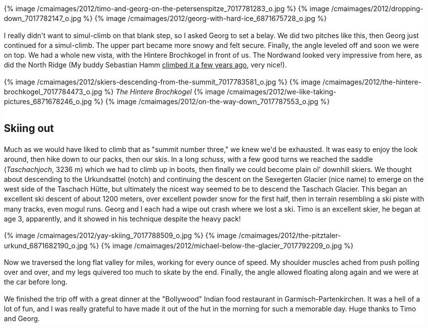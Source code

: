 {% image /cmaimages/2012/timo-and-georg-on-the-petersenspitze_7017781283_o.jpg %}
{% image /cmaimages/2012/dropping-down_7017782147_o.jpg %}
{% image /cmaimages/2012/georg-with-hard-ice_6871675728_o.jpg %}

I really didn't want to simul-climb on that blank step, so I asked Georg to set
a belay. We did two pitches like this, then Georg just continued for a
simul-climb. The upper part became more snowy and felt secure. Finally, the
angle leveled off and soon we were on top. We had a whole new vista, with the
Hintere Brochkogel in front of us. The Nordwand looked very impressive from
here, as did the North Ridge (My buddy Sebastian Hamm <a
href="https://www.summitpost.org/ski-tour-to-hinterer-brochkogel/280030">climbed
it a few years ago</a>, very nice!).

{% image /cmaimages/2012/skiers-descending-from-the-summit_7017783581_o.jpg %}
{% image /cmaimages/2012/the-hintere-brochkogel_7017784473_o.jpg %}
<i>The Hintere Brochkogel</i>
{% image /cmaimages/2012/we-like-taking-pictures_6871678246_o.jpg %}
{% image /cmaimages/2012/on-the-way-down_7017787553_o.jpg %}

Skiing out
---

Much as we would have liked to climb that as "summit number three," we knew we'd
be exhausted. It was easy to enjoy the look around, then hike down to our packs,
then our skis. In a long <i>schuss</i>, with a few good turns we reached the
saddle (<i>Taschachjoch</i>, 3236 m) which we had to climb up in boots, then
finally we could become plain ol' downhill skiers. We thought about descending
to the Urkundsattel (notch) and continuing the descent on the Sexegerten Glacier
(nice name) to emerge on the west side of the Taschach Hütte, but ultimately the
nicest way seemed to be to descend the Taschach Glacier. This began an excellent
ski descent of about 1200 meters, over excellent powder snow for the first half,
then in terrain resembling a ski piste with many tracks, even mogul runs. Georg
and I each had a wipe out crash where we lost a ski. Timo is an excellent skier,
he began at age 3, apparently, and it showed in his technique despite the heavy
pack!

{% image /cmaimages/2012/yay-skiing_7017788509_o.jpg %}
{% image /cmaimages/2012/the-pitztaler-urkund_6871682190_o.jpg %}
{% image /cmaimages/2012/michael-below-the-glacier_7017792209_o.jpg %}

Now we traversed the long flat valley for miles, working for every ounce of
speed. My shoulder muscles ached from push polling over and over, and my legs
quivered too much to skate by the end. Finally, the angle allowed floating along
again and we were at the car before long.

We finished the trip off with a great dinner at the "Bollywood" Indian food
restaurant in Garmisch-Partenkirchen. It was a hell of a lot of fun, and I was
really grateful to have made it out of the hut in the morning for such a
memorable day. Huge thanks to Timo and Georg.
